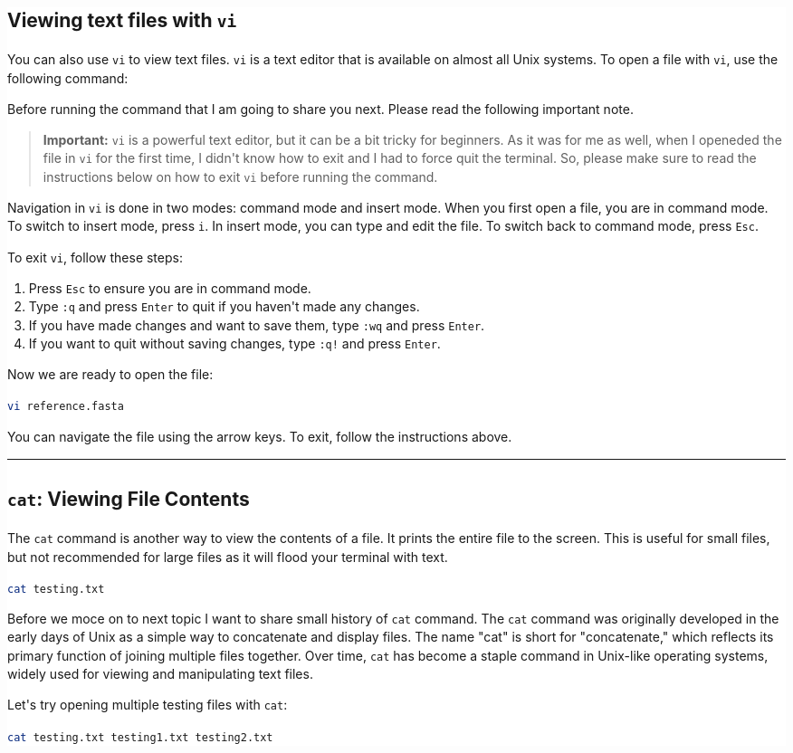 ## Viewing text files with `vi`

You can also use `vi` to view text files. `vi` is a text editor that is available on almost all Unix systems. To open a file with `vi`, use the following command:

Before running the command that I am going to share you next. Please read the following important note.

> **Important:** `vi` is a powerful text editor, but it can be a bit tricky for beginners. As it was for me as well, when I openeded the file in `vi` for the first time, I didn't know how to exit and I had to force quit the terminal. So, please make sure to read the instructions below on how to exit `vi` before running the command.


Navigation in `vi` is done in two modes: command mode and insert mode. When you first open a file, you are in command mode. To switch to insert mode, press `i`. In insert mode, you can type and edit the file. To switch back to command mode, press `Esc`.

To exit `vi`, follow these steps:

1. Press `Esc` to ensure you are in command mode.
2. Type `:q` and press `Enter` to quit if you haven't made any changes.
3. If you have made changes and want to save them, type `:wq` and press `Enter`.
4. If you want to quit without saving changes, type `:q!` and press `Enter`.

Now we are ready to open the file:


```bash
vi reference.fasta
```


You can navigate the file using the arrow keys. To exit, follow the instructions above.

---


## ```cat```: Viewing File Contents

The `cat` command is another way to view the contents of a file. It prints the entire file to the screen. This is useful for small files, but not recommended for large files as it will flood your terminal with text.

```bash
cat testing.txt
```

Before we moce on to next topic I want to share small history of `cat` command. The `cat` command was originally developed in the early days of Unix as a simple way to concatenate and display files. The name "cat" is short for "concatenate," which reflects its primary function of joining multiple files together. Over time, `cat` has become a staple command in Unix-like operating systems, widely used for viewing and manipulating text files.

Let's try opening multiple testing files with `cat`:

```bash
cat testing.txt testing1.txt testing2.txt
```
